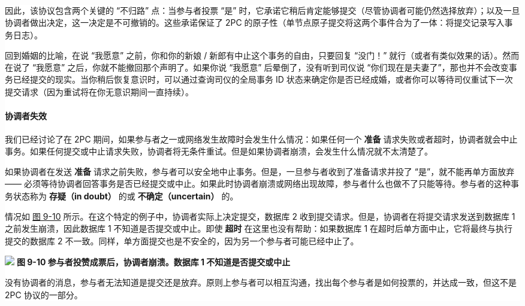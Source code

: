 因此，该协议包含两个关键的 “不归路” 点：当参与者投票 “是” 时，它承诺它稍后肯定能够提交（尽管协调者可能仍然选择放弃）；以及一旦协调者做出决定，这一决定是不可撤销的。这些承诺保证了 2PC 的原子性（单节点原子提交将这两个事件合为了一体：将提交记录写入事务日志）。

回到婚姻的比喻，在说 “我愿意” 之前，你和你的新娘 / 新郎有中止这个事务的自由，只要回复 “没门！” 就行（或者有类似效果的话）。然而在说了 “我愿意” 之后，你就不能撤回那个声明了。如果你说 “我愿意” 后晕倒了，没有听到司仪说 “你们现在是夫妻了”，那也并不会改变事务已经提交的现实。当你稍后恢复意识时，可以通过查询司仪的全局事务 ID 状态来确定你是否已经成婚，或者你可以等待司仪重试下一次提交请求（因为重试将在你无意识期间一直持续）。

#### 协调者失效

我们已经讨论了在 2PC 期间，如果参与者之一或网络发生故障时会发生什么情况：如果任何一个 **准备** 请求失败或者超时，协调者就会中止事务。如果任何提交或中止请求失败，协调者将无条件重试。但是如果协调者崩溃，会发生什么情况就不太清楚了。

如果协调者在发送 **准备** 请求之前失败，参与者可以安全地中止事务。但是，一旦参与者收到了准备请求并投了 “是”，就不能再单方面放弃 —— 必须等待协调者回答事务是否已经提交或中止。如果此时协调者崩溃或网络出现故障，参与者什么也做不了只能等待。参与者的这种事务状态称为 **存疑（in doubt）** 的或 **不确定（uncertain）** 的。

情况如 [图 9-10](img/fig9-10.png) 所示。在这个特定的例子中，协调者实际上决定提交，数据库 2 收到提交请求。但是，协调者在将提交请求发送到数据库 1 之前发生崩溃，因此数据库 1 不知道是否提交或中止。即使 **超时** 在这里也没有帮助：如果数据库 1 在超时后单方面中止，它将最终与执行提交的数据库 2 不一致。同样，单方面提交也是不安全的，因为另一个参与者可能已经中止了。

![](img/fig9-10.png)
**图 9-10 参与者投赞成票后，协调者崩溃。数据库 1 不知道是否提交或中止**

没有协调者的消息，参与者无法知道是提交还是放弃。原则上参与者可以相互沟通，找出每个参与者是如何投票的，并达成一致，但这不是 2PC 协议的一部分。


